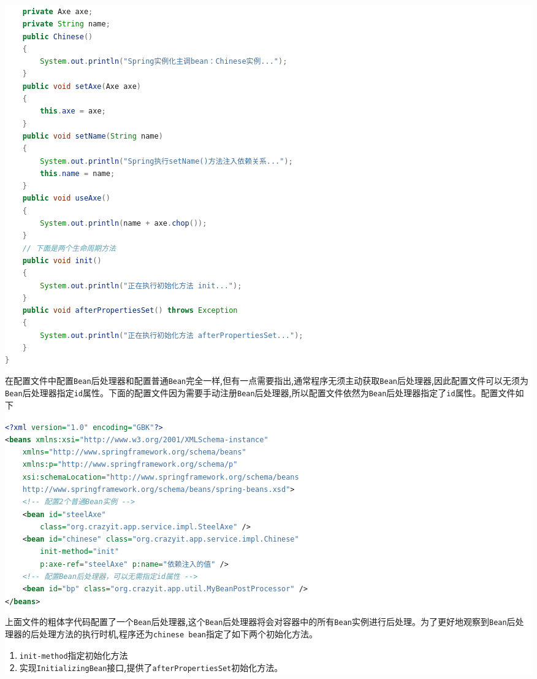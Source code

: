 ```java
    private Axe axe;
    private String name;
    public Chinese()
    {
        System.out.println("Spring实例化主调bean：Chinese实例...");
    }
    public void setAxe(Axe axe)
    {
        this.axe = axe;
    }
    public void setName(String name)
    {
        System.out.println("Spring执行setName()方法注入依赖关系...");
        this.name = name;
    }
    public void useAxe()
    {
        System.out.println(name + axe.chop());
    }
    // 下面是两个生命周期方法
    public void init()
    {
        System.out.println("正在执行初始化方法 init...");
    }
    public void afterPropertiesSet() throws Exception
    {
        System.out.println("正在执行初始化方法 afterPropertiesSet...");
    }
}
```
在配置文件中配置`Bean`后处理器和配置普通`Bean`完全一样,但有一点需要指出,通常程序无须主动获取`Bean`后处理器,因此配置文件可以无须为`Bean`后处理器指定`id`属性。下面的配置文件因为需要手动注册`Bean`后处理器,所以配置文件依然为`Bean`后处理器指定了`id`属性。配置文件如下
```xml
<?xml version="1.0" encoding="GBK"?>
<beans xmlns:xsi="http://www.w3.org/2001/XMLSchema-instance"
    xmlns="http://www.springframework.org/schema/beans"
    xmlns:p="http://www.springframework.org/schema/p"
    xsi:schemaLocation="http://www.springframework.org/schema/beans
    http://www.springframework.org/schema/beans/spring-beans.xsd">
    <!-- 配置2个普通Bean实例 -->
    <bean id="steelAxe"
        class="org.crazyit.app.service.impl.SteelAxe" />
    <bean id="chinese" class="org.crazyit.app.service.impl.Chinese"
        init-method="init"
        p:axe-ref="steelAxe" p:name="依赖注入的值" />
    <!-- 配置Bean后处理器，可以无需指定id属性 -->
    <bean id="bp" class="org.crazyit.app.util.MyBeanPostProcessor" />
</beans>
```
上面文件的粗体字代码配置了一个`Bean`后处理器,这个`Bean`后处理器将会对容器中的所有`Bean`实例进行后处理。为了更好地观察到`Bean`后处理器的后处理方法的执行时机,程序还为`chinese bean`指定了如下两个初始化方法。
1. `init-method`指定初始化方法
2. 实现`InitializingBean`接口,提供了`afterPropertiesSet`初始化方法。
